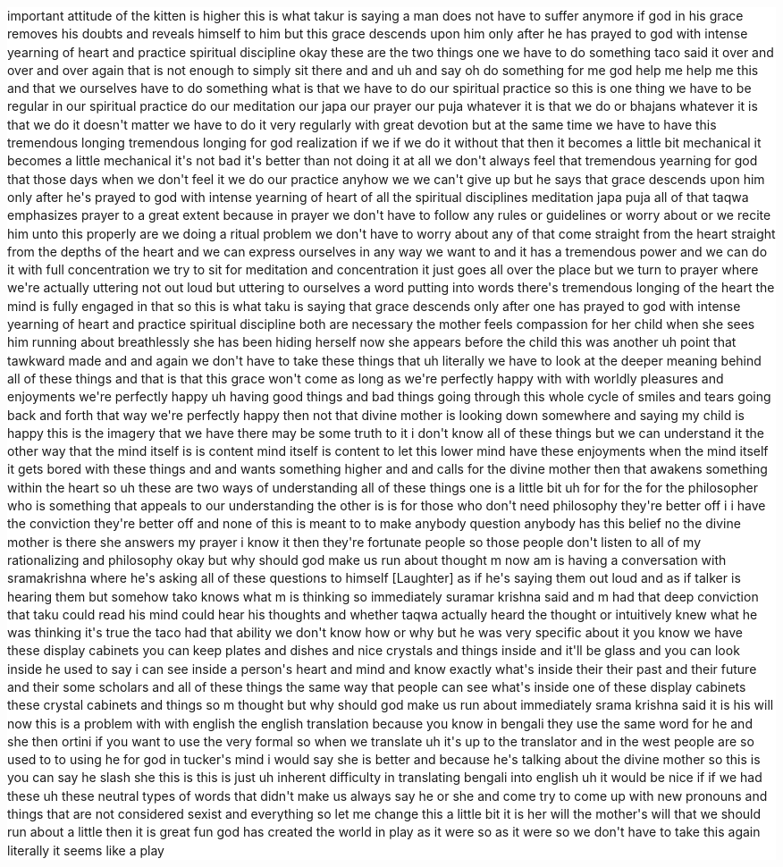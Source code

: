important attitude of the kitten is higher this is what takur is saying a man does not have to suffer anymore if god in his grace removes his doubts and reveals himself to him but this grace descends upon him only after he has prayed to god with intense yearning of heart and practice spiritual discipline okay these are the two things one we have to do something taco said it over and over and over again that is not enough to simply sit there and and uh and say oh do something for me god help me help me this and that we ourselves have to do something what is that we have to do our spiritual practice so this is one thing we have to be regular in our spiritual practice do our meditation our japa our prayer our puja whatever it is that we do or bhajans whatever it is that we do it doesn't matter we have to do it very regularly with great devotion but at the same time we have to have this tremendous longing tremendous longing for god realization if we if we do it without that then it becomes a little bit mechanical it becomes a little mechanical it's not bad it's better than not doing it at all we don't always feel that tremendous yearning for god that those days when we don't feel it we do our practice anyhow we we can't give up but he says that grace descends upon him only after he's prayed to god with intense yearning of heart of all the spiritual disciplines meditation japa puja all of that taqwa emphasizes prayer to a great extent because in prayer we don't have to follow any rules or guidelines or worry about or we recite him unto this properly are we doing a ritual problem we don't have to worry about any of that come straight from the heart straight from the depths of the heart and we can express ourselves in any way we want to and it has a tremendous power and we can do it with full concentration we try to sit for meditation and concentration it just goes all over the place but we turn to prayer where we're actually uttering not out loud but uttering to ourselves a word putting into words there's tremendous longing of the heart the mind is fully engaged in that so this is what taku is saying that grace descends only after one has prayed to god with intense yearning of heart and practice spiritual discipline both are necessary the mother feels compassion for her child when she sees him running about breathlessly she has been hiding herself now she appears before the child this was another uh point that tawkward made and and again we don't have to take these things that uh literally we have to look at the deeper meaning behind all of these things and that is that this grace won't come as long as we're perfectly happy with with worldly pleasures and enjoyments we're perfectly happy uh having good things and bad things going through this whole cycle of smiles and tears going back and forth that way we're perfectly happy then not that divine mother is looking down somewhere and saying my child is happy this is the imagery that we have there may be some truth to it i don't know all of these things but we can understand it the other way that the mind itself is is content mind itself is content to let this lower mind have these enjoyments when the mind itself it gets bored with these things and and wants something higher and and calls for the divine mother then that awakens something within the heart so uh these are two ways of understanding all of these things one is a little bit uh for for the for the philosopher who is something that appeals to our understanding the other is is for those who don't need philosophy they're better off i i have the conviction they're better off and none of this is meant to to make anybody question anybody has this belief no the divine mother is there she answers my prayer i know it then they're fortunate people so those people don't listen to all of my rationalizing and philosophy okay but why should god make us run about thought m now am is having a conversation with sramakrishna where he's asking all of these questions to himself [Laughter] as if he's saying them out loud and as if talker is hearing them but somehow tako knows what m is thinking so immediately suramar krishna said and m had that deep conviction that taku could read his mind could hear his thoughts and whether taqwa actually heard the thought or intuitively knew what he was thinking it's true the taco had that ability we don't know how or why but he was very specific about it you know we have these display cabinets you can keep plates and dishes and nice crystals and things inside and it'll be glass and you can look inside he used to say i can see inside a person's heart and mind and know exactly what's inside their their past and their future and their some scholars and all of these things the same way that people can see what's inside one of these display cabinets these crystal cabinets and things so m thought but why should god make us run about immediately srama krishna said it is his will now this is a problem with with english the english translation because you know in bengali they use the same word for he and she then ortini if you want to use the very formal so when we translate uh it's up to the translator and in the west people are so used to to using he for god in tucker's mind i would say she is better and because he's talking about the divine mother so this is you can say he slash she this is this is just uh inherent difficulty in translating bengali into english uh it would be nice if if we had these uh these neutral types of words that didn't make us always say he or she and come try to come up with new pronouns and things that are not considered sexist and everything so let me change this a little bit it is her will the mother's will that we should run about a little then it is great fun god has created the world in play as it were so as it were so we don't have to take this again literally it seems like a play